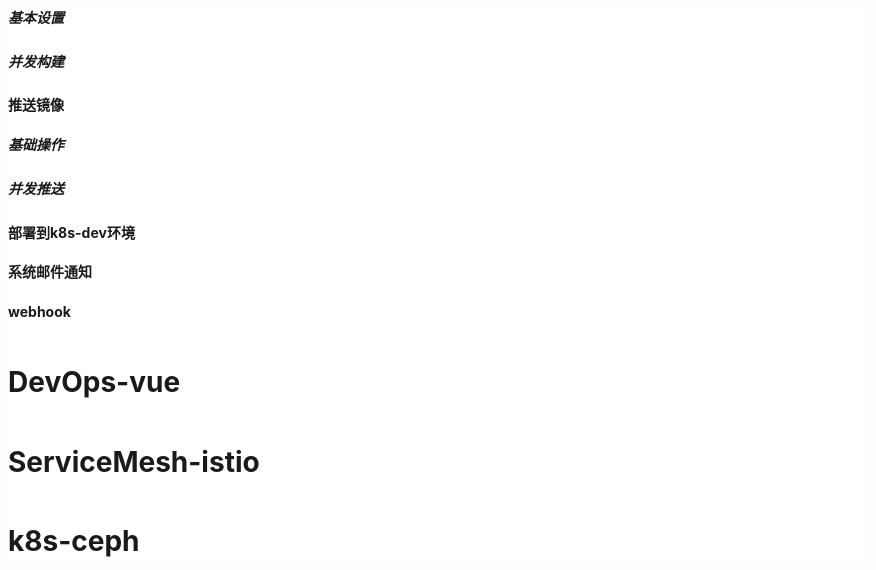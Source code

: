 ##### 基本设置

##### 并发构建

#### 推送镜像

##### 基础操作

##### 并发推送



#### 部署到k8s-dev环境

#### 系统邮件通知



#### webhook



# DevOps-vue



# ServiceMesh-istio



# k8s-ceph

